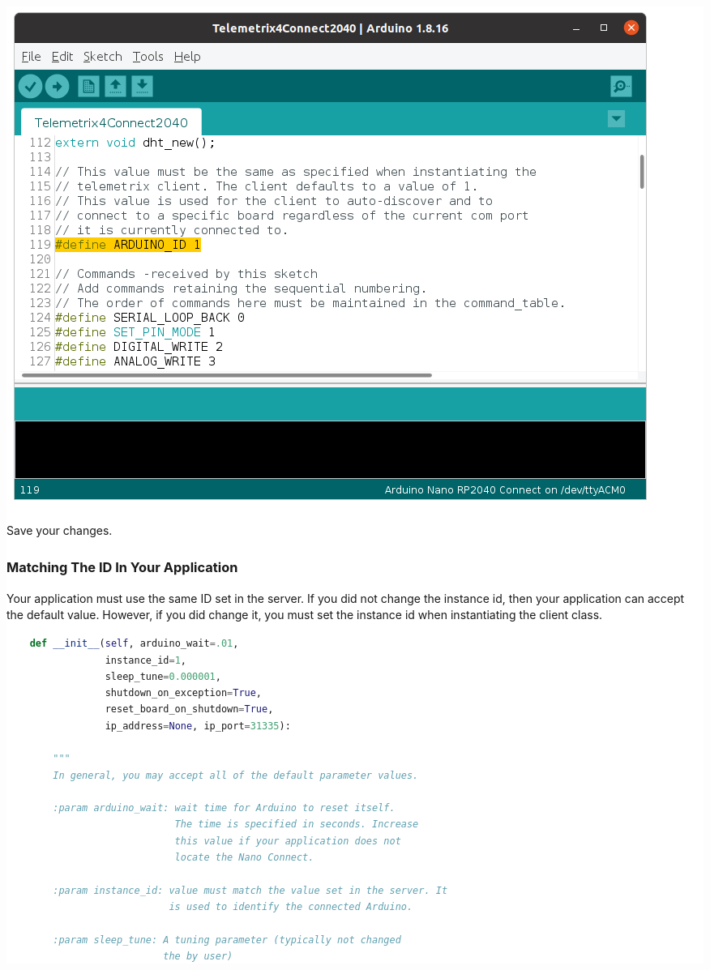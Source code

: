 ![](./images/add_zip3.png)

Save your changes.

### Matching The ID In Your Application

Your application must use the same ID set in the server. If you did not
change the instance id, then your application can accept the default value. However, if 
you did 
change it, you must set the 
instance id when 
instantiating the client class.

```python
    def __init__(self, arduino_wait=.01,
                 instance_id=1,
                 sleep_tune=0.000001,
                 shutdown_on_exception=True,
                 reset_board_on_shutdown=True,
                 ip_address=None, ip_port=31335):

        """
        In general, you may accept all of the default parameter values.

        :param arduino_wait: wait time for Arduino to reset itself.
                             The time is specified in seconds. Increase
                             this value if your application does not
                             locate the Nano Connect.

        :param instance_id: value must match the value set in the server. It
                            is used to identify the connected Arduino.

        :param sleep_tune: A tuning parameter (typically not changed
                           the by user)
```